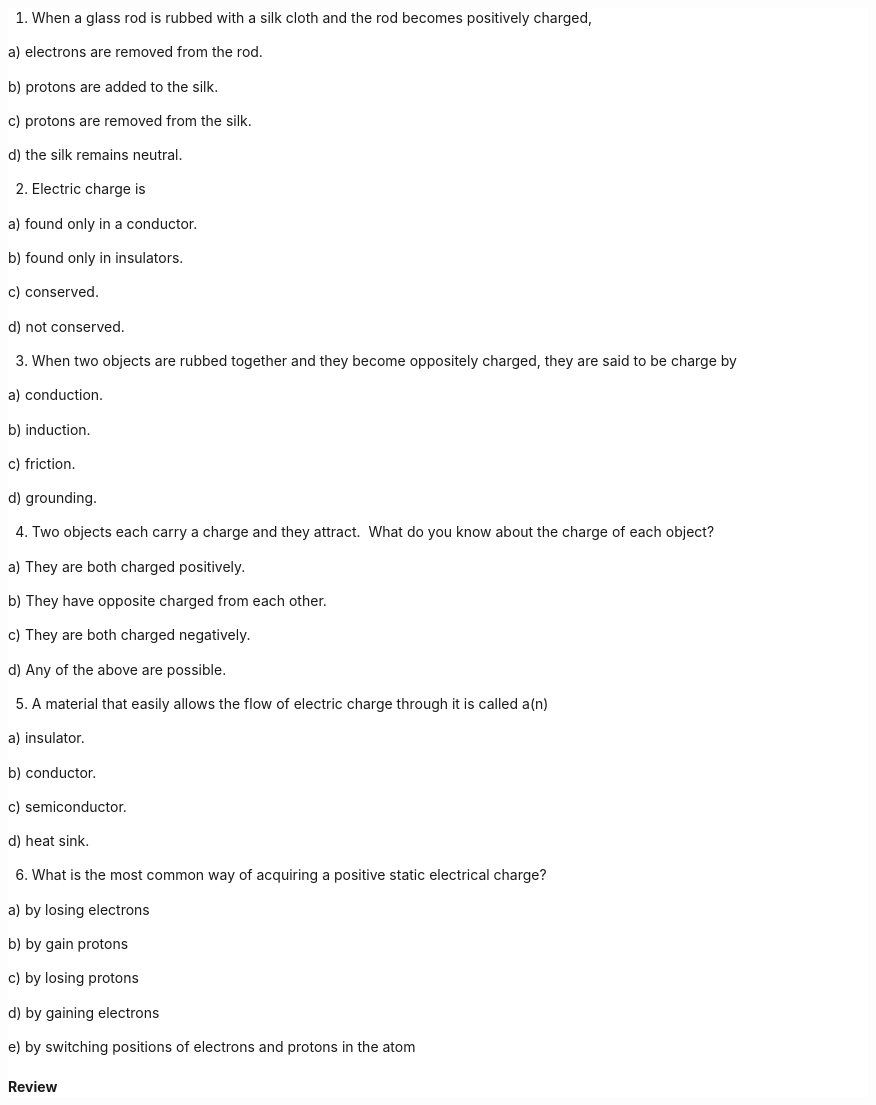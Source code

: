 1. When a glass rod is rubbed with a silk cloth and the rod becomes positively charged,

a) electrons are removed from the rod.

b) protons are added to the silk.

c) protons are removed from the silk.

d) the silk remains neutral.

2. Electric charge is

a) found only in a conductor.

b) found only in insulators.

c) conserved.

d) not conserved.

3. When two objects are rubbed together and they become oppositely charged, they are said to be charge by

a) conduction.

b) induction.

c) friction.

d) grounding.

4. Two objects each carry a charge and they attract.  What do you know about the charge of each object?

a) They are both charged positively.

b) They have opposite charged from each other.

c) They are both charged negatively.

d) Any of the above are possible.

5. A material that easily allows the flow of electric charge through it is called a(n)

a) insulator.

b) conductor.

c) semiconductor.

d) heat sink.

6. What is the most common way of acquiring a positive static electrical charge?

a) by losing electrons

b) by gain protons

c) by losing protons

d) by gaining electrons

e) by switching positions of electrons and protons in the atom

#### Review
